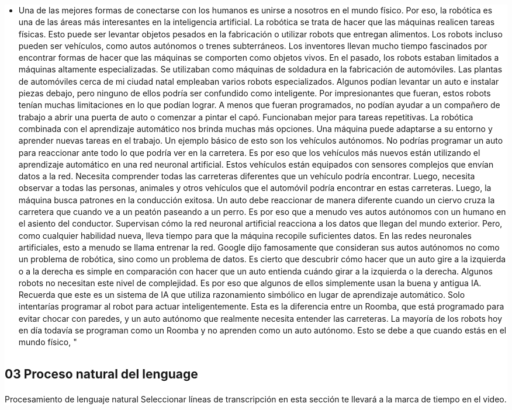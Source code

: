 - Una de las mejores formas de conectarse con los humanos es unirse a nosotros en el mundo físico. Por eso, la robótica es una de las áreas más interesantes en la inteligencia artificial. La robótica se trata de hacer que las máquinas realicen tareas físicas. Esto puede ser levantar objetos pesados en la fabricación o utilizar robots que entregan alimentos. Los robots incluso pueden ser vehículos, como autos autónomos o trenes subterráneos. Los inventores llevan mucho tiempo fascinados por encontrar formas de hacer que las máquinas se comporten como objetos vivos. En el pasado, los robots estaban limitados a máquinas altamente especializadas. Se utilizaban como máquinas de soldadura en la fabricación de automóviles. Las plantas de automóviles cerca de mi ciudad natal empleaban varios robots especializados. Algunos podían levantar un auto e instalar piezas debajo, pero ninguno de ellos podría ser confundido como inteligente. Por impresionantes que fueran, estos robots tenían muchas limitaciones en lo que podían lograr. A menos que fueran programados, no podían ayudar a un compañero de trabajo a abrir una puerta de auto o comenzar a pintar el capó. Funcionaban mejor para tareas repetitivas. La robótica combinada con el aprendizaje automático nos brinda muchas más opciones. Una máquina puede adaptarse a su entorno y aprender nuevas tareas en el trabajo. Un ejemplo básico de esto son los vehículos autónomos. No podrías programar un auto para reaccionar ante todo lo que podría ver en la carretera. Es por eso que los vehículos más nuevos están utilizando el aprendizaje automático en una red neuronal artificial. Estos vehículos están equipados con sensores complejos que envían datos a la red. Necesita comprender todas las carreteras diferentes que un vehículo podría encontrar. Luego, necesita observar a todas las personas, animales y otros vehículos que el automóvil podría encontrar en estas carreteras. Luego, la máquina busca patrones en la conducción exitosa. Un auto debe reaccionar de manera diferente cuando un ciervo cruza la carretera que cuando ve a un peatón paseando a un perro. Es por eso que a menudo ves autos autónomos con un humano en el asiento del conductor. Supervisan cómo la red neuronal artificial reacciona a los datos que llegan del mundo exterior. Pero, como cualquier habilidad nueva, lleva tiempo para que la máquina recopile suficientes datos. En las redes neuronales artificiales, esto a menudo se llama entrenar la red. Google dijo famosamente que consideran sus autos autónomos no como un problema de robótica, sino como un problema de datos. Es cierto que descubrir cómo hacer que un auto gire a la izquierda o a la derecha es simple en comparación con hacer que un auto entienda cuándo girar a la izquierda o la derecha. Algunos robots no necesitan este nivel de complejidad. Es por eso que algunos de ellos simplemente usan la buena y antigua IA. Recuerda que este es un sistema de IA que utiliza razonamiento simbólico en lugar de aprendizaje automático. Solo intentarías programar al robot para actuar inteligentemente. Esta es la diferencia entre un Roomba, que está programado para evitar chocar con paredes, y un auto autónomo que realmente necesita entender las carreteras. La mayoría de los robots hoy en día todavía se programan como un Roomba y no aprenden como un auto autónomo. Esto se debe a que cuando estás en el mundo físico, "

## 03 Proceso natural del lenguage

Procesamiento de lenguaje natural
Seleccionar líneas de transcripción en esta sección te llevará a la marca de tiempo en el video.